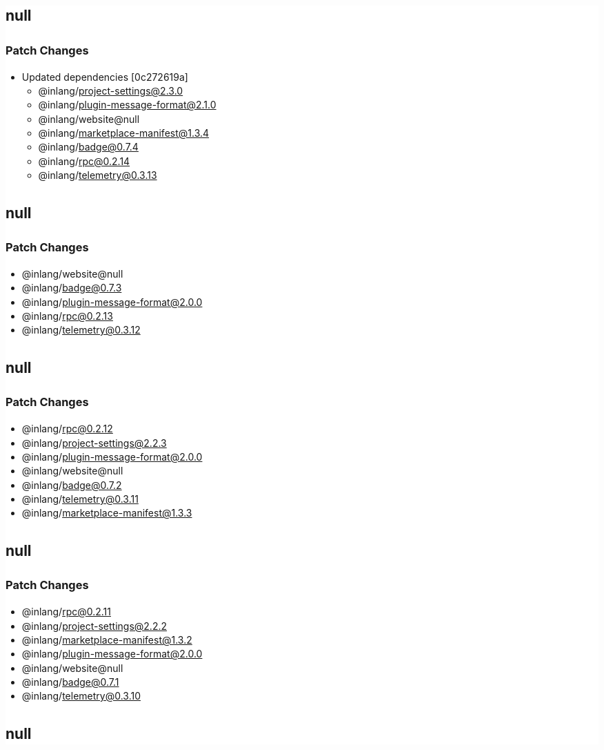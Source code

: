 ## null

### Patch Changes

- Updated dependencies [0c272619a]
  - @inlang/project-settings@2.3.0
  - @inlang/plugin-message-format@2.1.0
  - @inlang/website@null
  - @inlang/marketplace-manifest@1.3.4
  - @inlang/badge@0.7.4
  - @inlang/rpc@0.2.14
  - @inlang/telemetry@0.3.13

## null

### Patch Changes

- @inlang/website@null
- @inlang/badge@0.7.3
- @inlang/plugin-message-format@2.0.0
- @inlang/rpc@0.2.13
- @inlang/telemetry@0.3.12

## null

### Patch Changes

- @inlang/rpc@0.2.12
- @inlang/project-settings@2.2.3
- @inlang/plugin-message-format@2.0.0
- @inlang/website@null
- @inlang/badge@0.7.2
- @inlang/telemetry@0.3.11
- @inlang/marketplace-manifest@1.3.3

## null

### Patch Changes

- @inlang/rpc@0.2.11
- @inlang/project-settings@2.2.2
- @inlang/marketplace-manifest@1.3.2
- @inlang/plugin-message-format@2.0.0
- @inlang/website@null
- @inlang/badge@0.7.1
- @inlang/telemetry@0.3.10

## null
